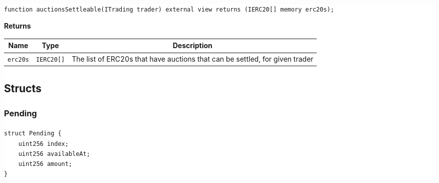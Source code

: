 
```solidity
function auctionsSettleable(ITrading trader) external view returns (IERC20[] memory erc20s);
```
**Returns**

|Name|Type|Description|
|----|----|-----------|
|`erc20s`|`IERC20[]`|The list of ERC20s that have auctions that can be settled, for given trader|


## Structs
### Pending

```solidity
struct Pending {
    uint256 index;
    uint256 availableAt;
    uint256 amount;
}
```

